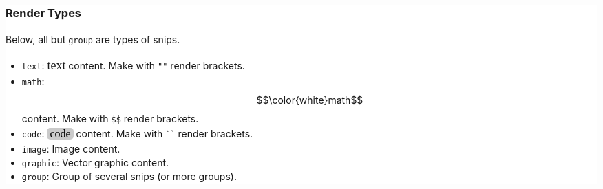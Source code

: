 ### Render Types
Below, all but `group` are types of snips.
- `text`: <span style="font-family:times;font-size:18px">text</span> content. Make with `""` render brackets.
- `math`: $$\color{white}math$$ content. Make with `$$` render brackets.
- `code`: <span style="font-family:consolas;font-size:16px;background:#CACACA;color:black;border-radius:5px;padding-left:4px;padding-right:4px;">code</span> content. Make with ` `` ` render brackets.
- `image`: Image content.
- `graphic`: Vector graphic content.
- `group`: Group of several snips (or more groups).


